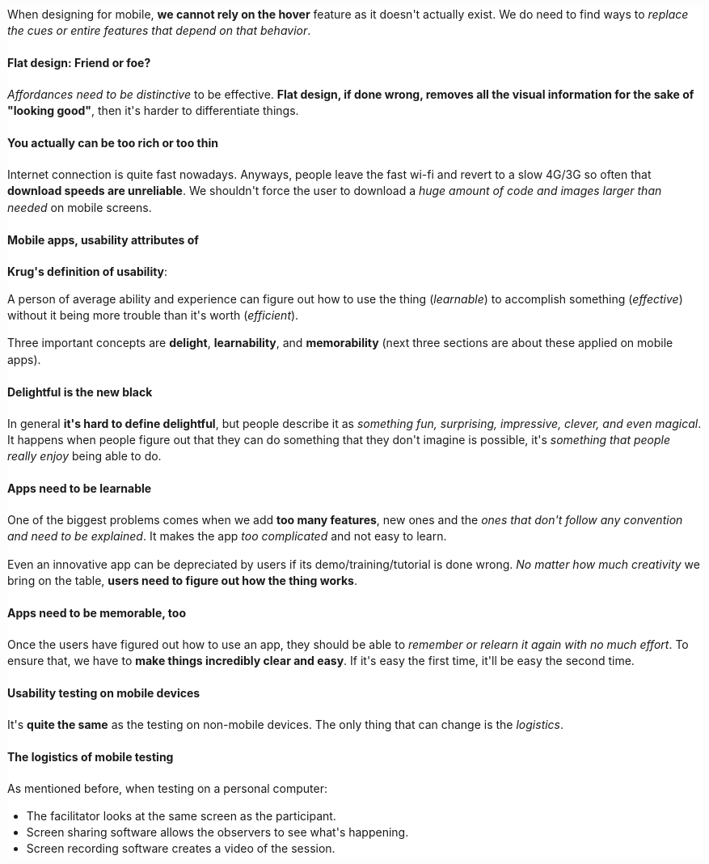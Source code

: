 When designing for mobile, **we cannot rely on the hover** feature as it doesn't actually exist. We do need to find ways to *replace the cues or entire features that depend on that behavior*.

#### Flat design: Friend or foe?

*Affordances need to be distinctive* to be effective. **Flat design, if done wrong, removes all the visual information for the sake of "looking good"**, then it's harder to differentiate things.

#### You actually can be too rich or too thin

Internet connection is quite fast nowadays. Anyways, people leave the fast wi-fi and revert to a slow 4G/3G so often that **download speeds are unreliable**. We shouldn't force the user to download a *huge amount of code and images larger than needed* on mobile screens.

#### Mobile apps, usability attributes of

**Krug's definition of usability**:

A person of average ability and experience can figure out how to use the thing (*learnable*) to accomplish something (*effective*) without it being more trouble than it's worth (*efficient*).

Three important concepts are **delight**, **learnability**, and **memorability** (next three sections are about these applied on mobile apps).

#### Delightful is the new black

In general **it's hard to define delightful**, but people describe it as *something fun, surprising, impressive, clever, and even magical*. It happens when people figure out that they can do something that they don't imagine is possible, it's *something that people really enjoy* being able to do.

#### Apps need to be learnable

One of the biggest problems comes when we add **too many features**, new ones and the *ones that don't follow any convention and need to be explained*. It makes the app *too complicated* and not easy to learn.

Even an innovative app can be depreciated by users if its demo/training/tutorial is done wrong. *No matter how much creativity* we bring on the table, **users need to figure out how the thing works**.

#### Apps need to be memorable, too

Once the users have figured out how to use an app, they should be able to *remember or relearn it again with no much effort*. To ensure that, we have to **make things incredibly clear and easy**. If it's easy the first time, it'll be easy the second time.

#### Usability testing on mobile devices

It's **quite the same** as the testing on non-mobile devices. The only thing that can change is the *logistics*.

#### The logistics of mobile testing

As mentioned before, when testing on a personal computer:

- The facilitator looks at the same screen as the participant.
- Screen sharing software allows the observers to see what's happening.
- Screen recording software creates a video of the session.
